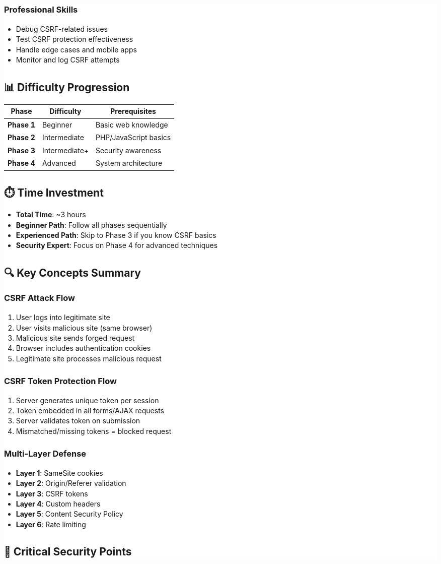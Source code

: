 ### **Professional Skills**
- Debug CSRF-related issues
- Test CSRF protection effectiveness
- Handle edge cases and mobile apps
- Monitor and log CSRF attempts

## 📊 Difficulty Progression

| Phase | Difficulty | Prerequisites |
|-------|------------|---------------|
| **Phase 1** | Beginner | Basic web knowledge |
| **Phase 2** | Intermediate | PHP/JavaScript basics |
| **Phase 3** | Intermediate+ | Security awareness |
| **Phase 4** | Advanced | System architecture |

## ⏱️ Time Investment

- **Total Time**: ~3 hours
- **Beginner Path**: Follow all phases sequentially
- **Experienced Path**: Skip to Phase 3 if you know CSRF basics
- **Security Expert**: Focus on Phase 4 for advanced techniques

## 🔍 Key Concepts Summary

### **CSRF Attack Flow**
1. User logs into legitimate site
2. User visits malicious site (same browser)
3. Malicious site sends forged request
4. Browser includes authentication cookies
5. Legitimate site processes malicious request

### **CSRF Token Protection Flow**
1. Server generates unique token per session
2. Token embedded in all forms/AJAX requests
3. Server validates token on submission
4. Mismatched/missing tokens = blocked request

### **Multi-Layer Defense**
- **Layer 1**: SameSite cookies
- **Layer 2**: Origin/Referer validation
- **Layer 3**: CSRF tokens
- **Layer 4**: Custom headers
- **Layer 5**: Content Security Policy
- **Layer 6**: Rate limiting

## 🚨 Critical Security Points
